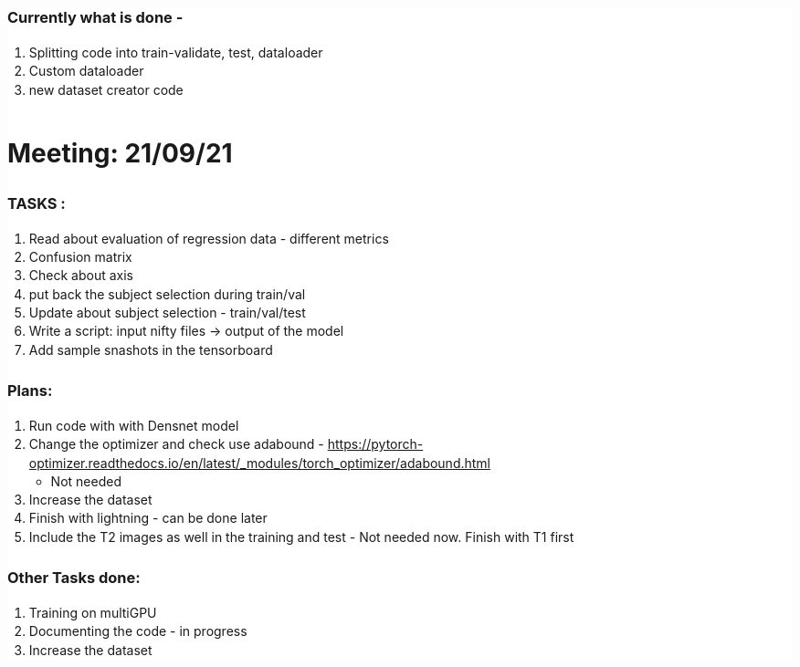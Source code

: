 ### Currently what is done -
1. Splitting code into train-validate, test, dataloader
2. Custom dataloader
3. new dataset creator code


# Meeting: 21/09/21

### TASKS :
1. Read about evaluation of regression data - different metrics
2. Confusion matrix 
3. Check about axis
4. put back the subject selection during train/val
5. Update about subject selection - train/val/test
6. Write a script: input nifty files -> output of the model
7. Add sample snashots in the tensorboard

### Plans:
1. Run code with with Densnet model
2. Change the optimizer and check use adabound - 
   https://pytorch-optimizer.readthedocs.io/en/latest/_modules/torch_optimizer/adabound.html 
   - Not needed
3. Increase the dataset 
4. Finish with lightning - can be done later 
5. Include the T2 images as well in the training and test - Not needed now. Finish with T1 first

### Other Tasks done: 
1. Training on multiGPU
2. Documenting the code - in progress
3. Increase the dataset 